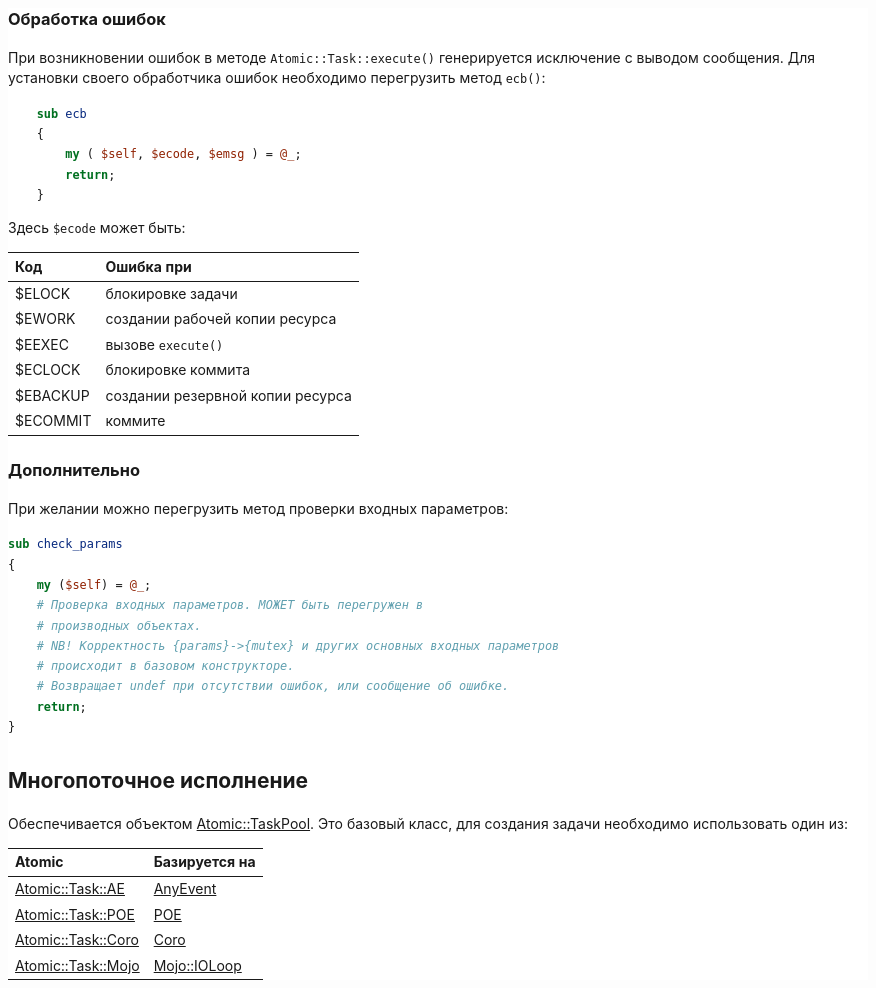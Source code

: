 ### Обработка ошибок

При возникновении ошибок в методе `Atomic::Task::execute()` генерируется исключение с выводом сообщения. Для установки своего обработчика ошибок необходимо перегрузить метод `ecb()`:

```perl
    sub ecb 
    {
        my ( $self, $ecode, $emsg ) = @_;
        return;
    }
```

Здесь `$ecode` может быть:

| Код   | Ошибка при |
| :-- | :-- |
| $ELOCK  | блокировке задачи |
| $EWORK | создании рабочей копии ресурса |
| $EEXEC | вызове `execute()` |
| $ECLOCK  | блокировке коммита |
| $EBACKUP | создании резервной копии ресурса |
| $ECOMMIT | коммите |


### Дополнительно

При желании можно перегрузить метод проверки входных параметров:

```perl
sub check_params
{
    my ($self) = @_;
    # Проверка входных параметров. МОЖЕТ быть перегружен в 
    # производных объектах.
    # NB! Корректность {params}->{mutex} и других основных входных параметров 
    # происходит в базовом конструкторе.
    # Возвращает undef при отсутствии ошибок, или сообщение об ошибке.
    return;
}

```

## Многопоточное исполнение

Обеспечивается объектом [Atomic::TaskPool](TaskPool.pm). Это базовый класс, для создания задачи необходимо использовать один из:

| Atomic | Базируется на | 
| :-- | :-- |
| [Atomic::Task::AE](Task/AE.pm) | [AnyEvent](https://metacpan.org/pod/AnyEvent) |
| [Atomic::Task::POE](Task/POE.pm) | [POE](https://metacpan.org/pod/POE) |
| [Atomic::Task::Coro](Task/Coro.pm) | [Coro](https://metacpan.org/pod/Coro) |
| [Atomic::Task::Mojo](Task/Mojo.pm) | [Mojo::IOLoop](https://metacpan.org/pod/Mojo::IOLoop) |
